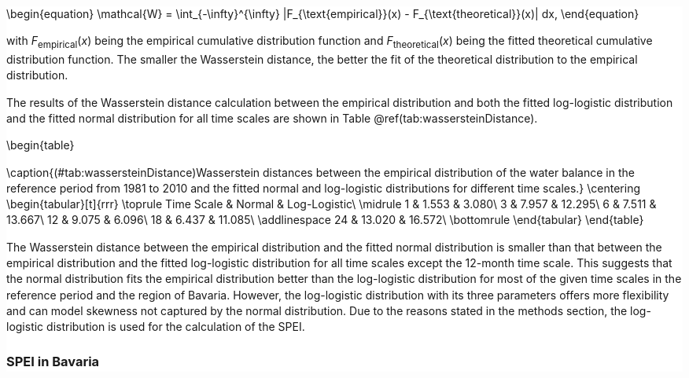 \begin{equation}
\mathcal{W} = \int_{-\infty}^{\infty} |F_{\text{empirical}}(x) - F_{\text{theoretical}}(x)| dx,
\end{equation}

with $F_{\text{empirical}}(x)$ being the empirical cumulative distribution function and $F_{\text{theoretical}}(x)$ being the fitted theoretical cumulative distribution function. The smaller the Wasserstein distance, the better the fit of the theoretical distribution to the empirical distribution.

The results of the Wasserstein distance calculation between the empirical distribution and both the fitted log-logistic distribution and the fitted normal distribution for all time scales are shown in Table \@ref(tab:wassersteinDistance).

\begin{table}

\caption{(\#tab:wassersteinDistance)Wasserstein distances between the empirical distribution of the water balance in the reference period from 1981 to 2010 and the fitted normal and log-logistic distributions for different time scales.}
\centering
\begin{tabular}[t]{rrr}
\toprule
Time Scale & Normal & Log-Logistic\\
\midrule
1 & 1.553 & 3.080\\
3 & 7.957 & 12.295\\
6 & 7.511 & 13.667\\
12 & 9.075 & 6.096\\
18 & 6.437 & 11.085\\
\addlinespace
24 & 13.020 & 16.572\\
\bottomrule
\end{tabular}
\end{table}

The Wasserstein distance between the empirical distribution and the fitted normal distribution is smaller than that between the empirical distribution and the fitted log-logistic distribution for all time scales except the 12-month time scale.
This suggests that the normal distribution fits the empirical distribution better than the log-logistic distribution for most of the given time scales in the reference period and the region of Bavaria.
However, the log-logistic distribution with its three parameters offers more flexibility and can model skewness not captured by the normal distribution.
Due to the reasons stated in the methods section, the log-logistic distribution is  used for the calculation of the SPEI.

### SPEI in Bavaria
